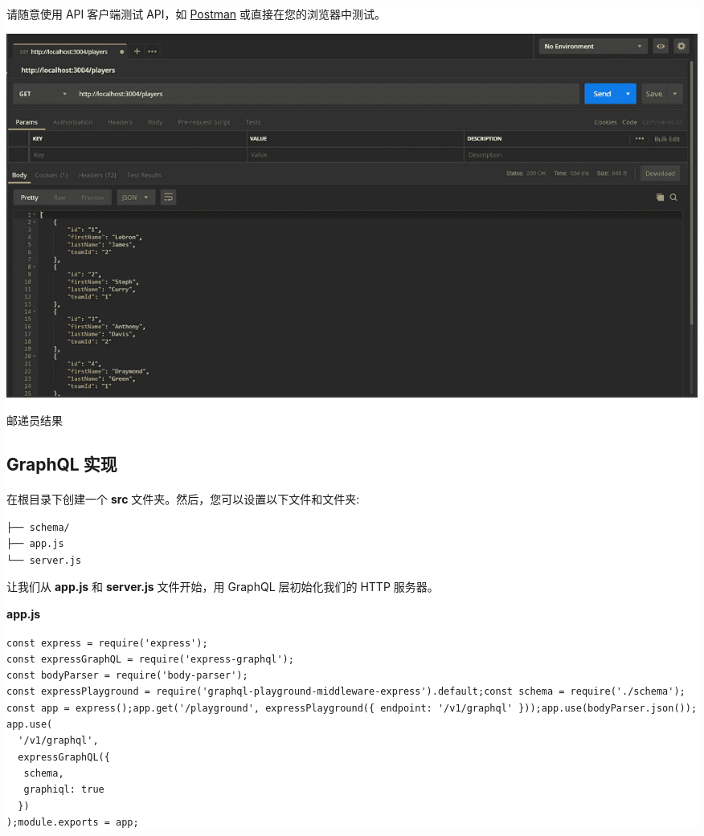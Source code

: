 请随意使用 API 客户端测试 API，如 [Postman](https://www.getpostman.com/) 或直接在您的浏览器中测试。

![](img/c8a7589b13ccf2207ebb553f83cd8200.png)

邮递员结果

## GraphQL 实现

在根目录下创建一个 **src** 文件夹。然后，您可以设置以下文件和文件夹:

```
├── schema/
├── app.js
└── server.js
```

让我们从 **app.js** 和 **server.js** 文件开始，用 GraphQL 层初始化我们的 HTTP 服务器。

**app.js**

```
const express = require('express');
const expressGraphQL = require('express-graphql');
const bodyParser = require('body-parser');
const expressPlayground = require('graphql-playground-middleware-express').default;const schema = require('./schema');
const app = express();app.get('/playground', expressPlayground({ endpoint: '/v1/graphql' }));app.use(bodyParser.json());
app.use(
  '/v1/graphql',
  expressGraphQL({
   schema,
   graphiql: true
  })
);module.exports = app;
```
